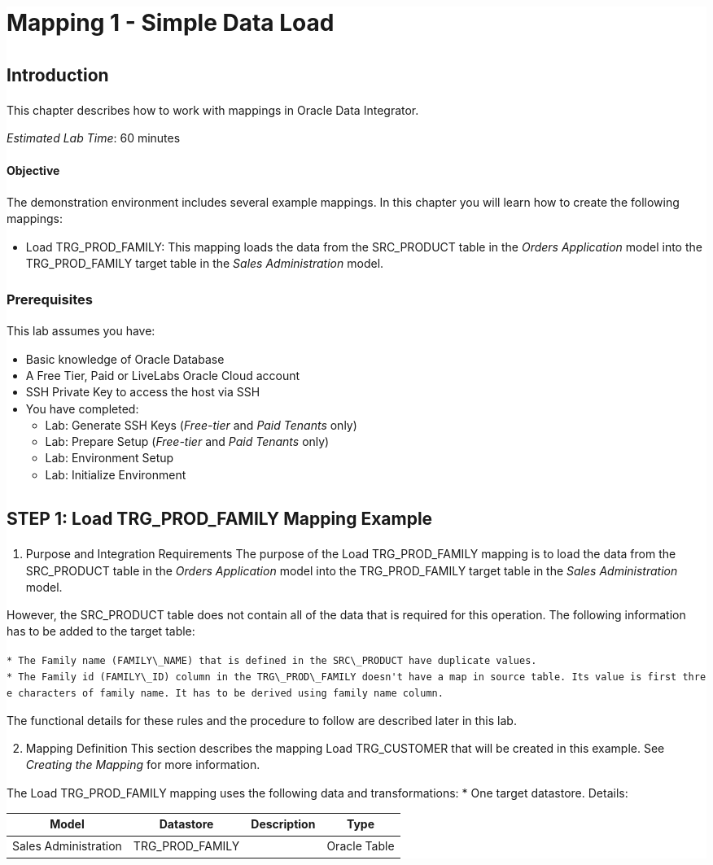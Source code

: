 # Mapping 1 - Simple Data Load

## Introduction

This chapter describes how to work with mappings in Oracle Data Integrator.

*Estimated Lab Time*: 60 minutes

#### Objective
The demonstration environment includes several example mappings. In this chapter you will learn how to create the following mappings:

  * Load TRG\_PROD\_FAMILY: This mapping loads the data from the SRC\_PRODUCT table in the *Orders Application* model into the TRG\_PROD\_FAMILY target table in the *Sales Administration* model.

### Prerequisites
This lab assumes you have:
- Basic knowledge of Oracle Database
- A Free Tier, Paid or LiveLabs Oracle Cloud account
- SSH Private Key to access the host via SSH
- You have completed:
    - Lab: Generate SSH Keys (*Free-tier* and *Paid Tenants* only)
    - Lab: Prepare Setup (*Free-tier* and *Paid Tenants* only)
    - Lab: Environment Setup
    - Lab: Initialize Environment

## **STEP 1:**  Load TRG\_PROD\_FAMILY Mapping Example

1. Purpose and Integration Requirements
The purpose of the Load TRG\_PROD\_FAMILY mapping is to load the data from the SRC\_PRODUCT table in the *Orders Application* model into the TRG\_PROD\_FAMILY target table in the *Sales Administration* model.

  However, the SRC\_PRODUCT table does not contain all of the data that is required for this operation. The following information has to be added to the target table:

    * The Family name (FAMILY\_NAME) that is defined in the SRC\_PRODUCT have duplicate values.
    * The Family id (FAMILY\_ID) column in the TRG\_PROD\_FAMILY doesn't have a map in source table. Its value is first three characters of family name. It has to be derived using family name column.

  The functional details for these rules and the procedure to follow are described later in this lab.

2. Mapping Definition
This section describes the mapping Load TRG\_CUSTOMER that will be created in this example. See *Creating the Mapping* for more information.

  The Load TRG\_PROD\_FAMILY mapping uses the following data and transformations:
    * One target datastore. Details:

  | Model                 | Datastore         | Description |  Type        |
  |-----------------------|-------------------|-------------|--------------|
  | Sales Administration  | TRG\_PROD\_FAMILY |             | Oracle Table |

